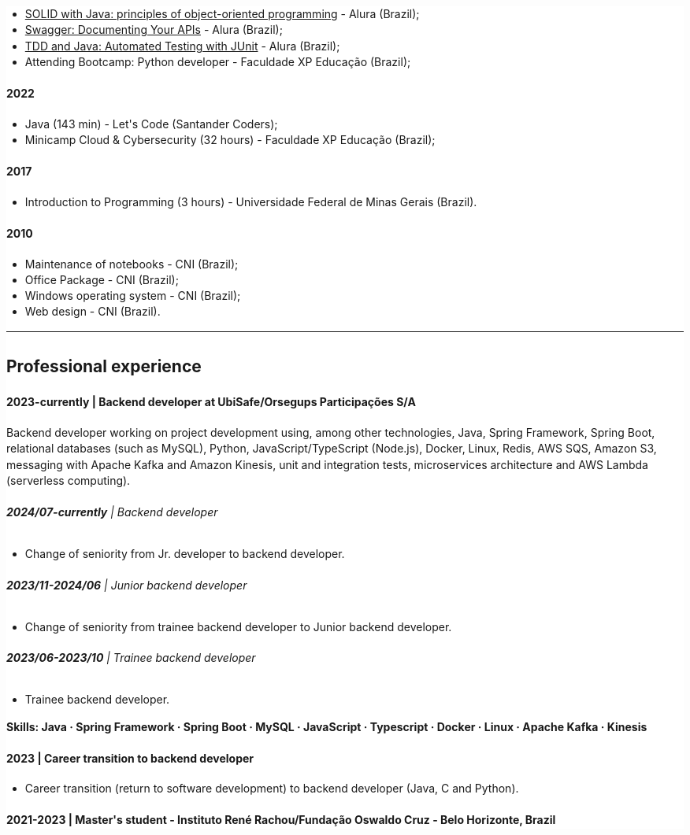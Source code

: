 * [SOLID with Java: principles of object-oriented programming](https://cursos.alura.com.br/certificate/f7519fe2-bf16-4cb5-a46d-b772031b3b86?lang=en) - Alura (Brazil);
* [Swagger: Documenting Your APIs](https://cursos.alura.com.br/certificate/054e0bb2-294c-45ab-b45d-920b5e431763?lang=en) - Alura (Brazil);
* [TDD and Java: Automated Testing with JUnit](https://cursos.alura.com.br/certificate/1a0a6e8f-072b-48d5-9751-8176ec4b5aa7?lang=en) - Alura (Brazil);
* Attending Bootcamp: Python developer - Faculdade XP Educação (Brazil);

#### **2022**

* Java (143 min) - Let's Code (Santander Coders);
* Minicamp Cloud & Cybersecurity (32 hours) - Faculdade XP Educação (Brazil);

#### **2017**

* Introduction to Programming (3 hours) - Universidade Federal de Minas Gerais (Brazil).

#### **2010**

* Maintenance of notebooks - CNI (Brazil);
* Office Package - CNI (Brazil);
* Windows operating system - CNI (Brazil);
* Web design - CNI (Brazil).

<hr>

## Professional experience

#### **2023-currently** | Backend developer at UbiSafe/Orsegups Participações S/A

Backend developer working on project development using, among other technologies, Java, Spring Framework, Spring Boot, relational databases (such as MySQL), Python, JavaScript/TypeScript (Node.js), Docker, Linux, Redis, AWS SQS, Amazon S3, messaging with Apache Kafka and Amazon Kinesis, unit and integration tests, microservices architecture and AWS Lambda (serverless computing).

###### **2024/07-currently** | Backend developer

* Change of seniority from Jr. developer to backend developer.

###### **2023/11-2024/06** | Junior backend developer

* Change of seniority from trainee backend developer to Junior backend developer.

###### **2023/06-2023/10** | Trainee backend developer

* Trainee backend developer.

**Skills: Java · Spring Framework · Spring Boot · MySQL · JavaScript · Typescript · Docker · Linux · Apache Kafka · Kinesis**

#### **2023** | Career transition to backend developer

* Career transition (return to software development) to backend developer (Java, C and Python).

#### **2021-2023** | Master's student - Instituto René Rachou/Fundação Oswaldo Cruz - Belo Horizonte, Brazil
